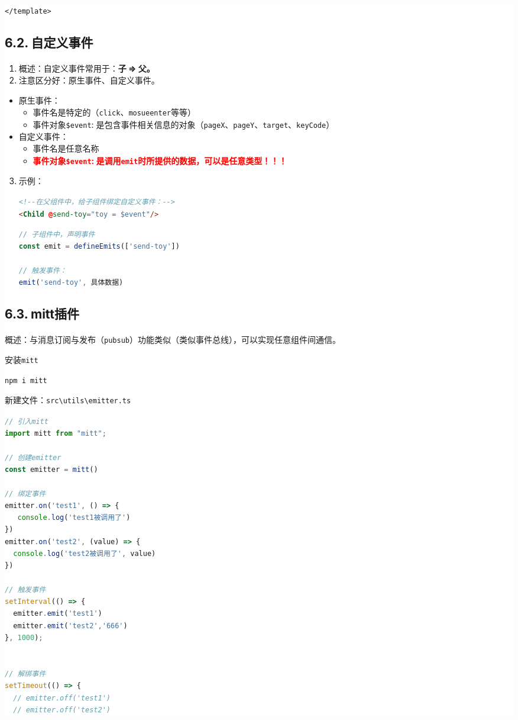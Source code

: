 ```vue
</template>
```

## 6.2. 自定义事件

1. 概述：自定义事件常用于：**子 => 父。**
2. 注意区分好：原生事件、自定义事件。

- 原生事件：
  - 事件名是特定的（`click`、`mosueenter`等等）
  - 事件对象`$event`: 是包含事件相关信息的对象（`pageX`、`pageY`、`target`、`keyCode`）
- 自定义事件：
  - 事件名是任意名称
  - <strong style="color:red">事件对象`$event`: 是调用`emit`时所提供的数据，可以是任意类型！！！</strong >

3. 示例：

   ```html
   <!--在父组件中，给子组件绑定自定义事件：-->
   <Child @send-toy="toy = $event"/>
   ```

   ```js
   // 子组件中，声明事件
   const emit = defineEmits(['send-toy'])

   // 触发事件：
   emit('send-toy', 具体数据)
   ```

## 6.3. mitt插件

概述：与消息订阅与发布（`pubsub`）功能类似（类似事件总线），可以实现任意组件间通信。

安装`mitt`

```shell
npm i mitt
```

新建文件：`src\utils\emitter.ts`

```javascript
// 引入mitt 
import mitt from "mitt";

// 创建emitter
const emitter = mitt()

// 绑定事件
emitter.on('test1', () => {
   console.log('test1被调用了')
})
emitter.on('test2', (value) => {
  console.log('test2被调用了', value)
})

// 触发事件
setInterval(() => {
  emitter.emit('test1')
  emitter.emit('test2','666')
}, 1000);


// 解绑事件
setTimeout(() => {
  // emitter.off('test1')
  // emitter.off('test2')
```